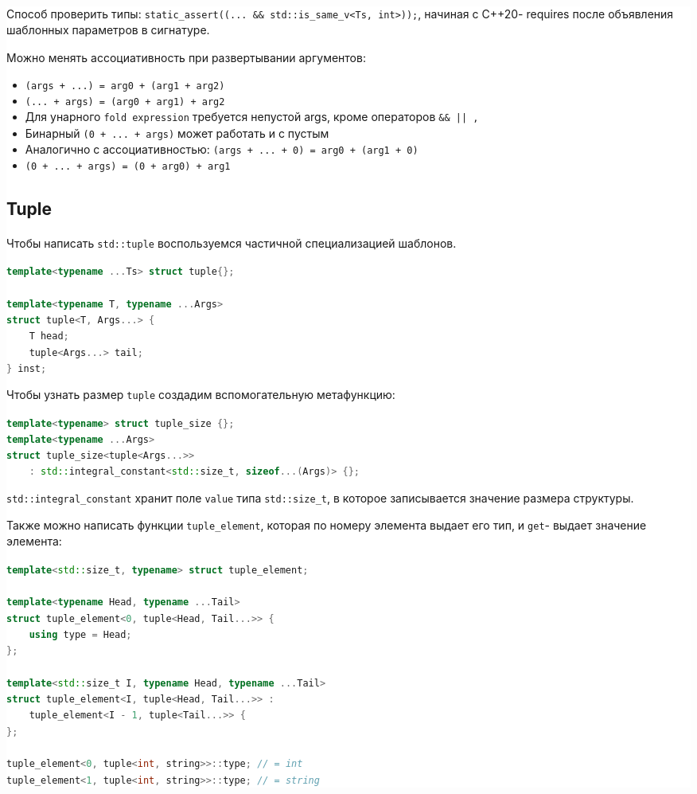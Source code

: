 Способ проверить типы: `static_assert((... && std::is_same_v<Ts, int>));`,
начиная с C++20- requires после объявления шаблонных параметров в сигнатуре.

Можно менять ассоциативность при развертывании аргументов:

* `(args + ...) = arg0 + (arg1 + arg2)`
* `(... + args) = (arg0 + arg1) + arg2`
* Для унарного `fold expression`  требуется непустой args, кроме операторов `&& || ,`
* Бинарный `(0 + ... + args)` может работать и с пустым
* Аналогично с ассоциативностью: `(args + ... + 0) = arg0 + (arg1 + 0)`
* `(0 + ... + args) = (0 + arg0) + arg1`

## Tuple ##

Чтобы написать `std::tuple` воспользуемся частичной специализацией шаблонов.

```cpp
template<typename ...Ts> struct tuple{};

template<typename T, typename ...Args> 
struct tuple<T, Args...> {
    T head;
    tuple<Args...> tail;
} inst;
```

Чтобы узнать размер `tuple` создадим вспомогательную метафункцию:

```cpp
template<typename> struct tuple_size {};
template<typename ...Args>
struct tuple_size<tuple<Args...>>
    : std::integral_constant<std::size_t, sizeof...(Args)> {};
```

`std::integral_constant` хранит поле `value` типа `std::size_t`, в которое
записывается значение размера структуры.

Также можно написать функции `tuple_element`, которая по номеру элемента
выдает его тип, и `get`- выдает значение элемента:

```cpp
template<std::size_t, typename> struct tuple_element;

template<typename Head, typename ...Tail>
struct tuple_element<0, tuple<Head, Tail...>> {
    using type = Head;
};

template<std::size_t I, typename Head, typename ...Tail>
struct tuple_element<I, tuple<Head, Tail...>> :  
    tuple_element<I - 1, tuple<Tail...>> {
};

tuple_element<0, tuple<int, string>>::type; // = int
tuple_element<1, tuple<int, string>>::type; // = string
```
